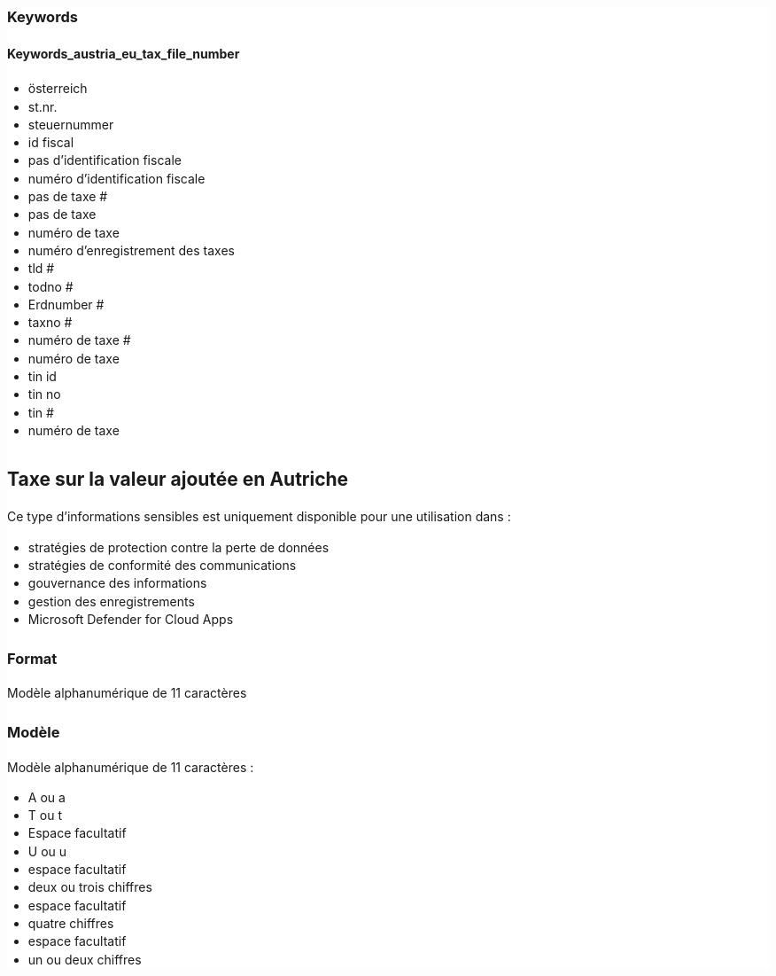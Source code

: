 ### <a name="keywords"></a>Keywords

#### <a name="keywords_austria_eu_tax_file_number"></a>Keywords_austria_eu_tax_file_number

- österreich
- st.nr.
- steuernummer
- id fiscal
- pas d’identification fiscale
- numéro d’identification fiscale
- pas de taxe #
- pas de taxe
- numéro de taxe
- numéro d’enregistrement des taxes
- tld #
- todno #
- Erdnumber #
- taxno #
- numéro de taxe #
- numéro de taxe
- tin id
- tin no
- tin #
- numéro de taxe


## <a name="austria-value-added-tax"></a>Taxe sur la valeur ajoutée en Autriche

Ce type d’informations sensibles est uniquement disponible pour une utilisation dans :
- stratégies de protection contre la perte de données
- stratégies de conformité des communications
- gouvernance des informations
- gestion des enregistrements
- Microsoft Defender for Cloud Apps

### <a name="format"></a>Format

Modèle alphanumérique de 11 caractères

### <a name="pattern"></a>Modèle

Modèle alphanumérique de 11 caractères :

- A ou a
- T ou t
- Espace facultatif
- U ou u
- espace facultatif
- deux ou trois chiffres
- espace facultatif
- quatre chiffres
- espace facultatif
- un ou deux chiffres
